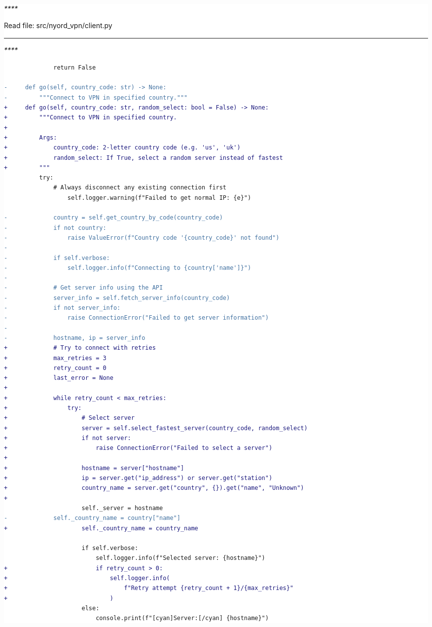 
_****_

Read file: src/nyord_vpn/client.py

---

_****_

```diff
              return False
  
-     def go(self, country_code: str) -> None:
-         """Connect to VPN in specified country."""
+     def go(self, country_code: str, random_select: bool = False) -> None:
+         """Connect to VPN in specified country.
+ 
+         Args:
+             country_code: 2-letter country code (e.g. 'us', 'uk')
+             random_select: If True, select a random server instead of fastest
+         """
          try:
              # Always disconnect any existing connection first
                  self.logger.warning(f"Failed to get normal IP: {e}")
  
-             country = self.get_country_by_code(country_code)
-             if not country:
-                 raise ValueError(f"Country code '{country_code}' not found")
- 
-             if self.verbose:
-                 self.logger.info(f"Connecting to {country['name']}")
- 
-             # Get server info using the API
-             server_info = self.fetch_server_info(country_code)
-             if not server_info:
-                 raise ConnectionError("Failed to get server information")
- 
-             hostname, ip = server_info
+             # Try to connect with retries
+             max_retries = 3
+             retry_count = 0
+             last_error = None
+ 
+             while retry_count < max_retries:
+                 try:
+                     # Select server
+                     server = self.select_fastest_server(country_code, random_select)
+                     if not server:
+                         raise ConnectionError("Failed to select a server")
+ 
+                     hostname = server["hostname"]
+                     ip = server.get("ip_address") or server.get("station")
+                     country_name = server.get("country", {}).get("name", "Unknown")
+ 
                      self._server = hostname
-             self._country_name = country["name"]
+                     self._country_name = country_name
  
                      if self.verbose:
                          self.logger.info(f"Selected server: {hostname}")
+                         if retry_count > 0:
+                             self.logger.info(
+                                 f"Retry attempt {retry_count + 1}/{max_retries}"
+                             )
                      else:
                          console.print(f"[cyan]Server:[/cyan] {hostname}")
```